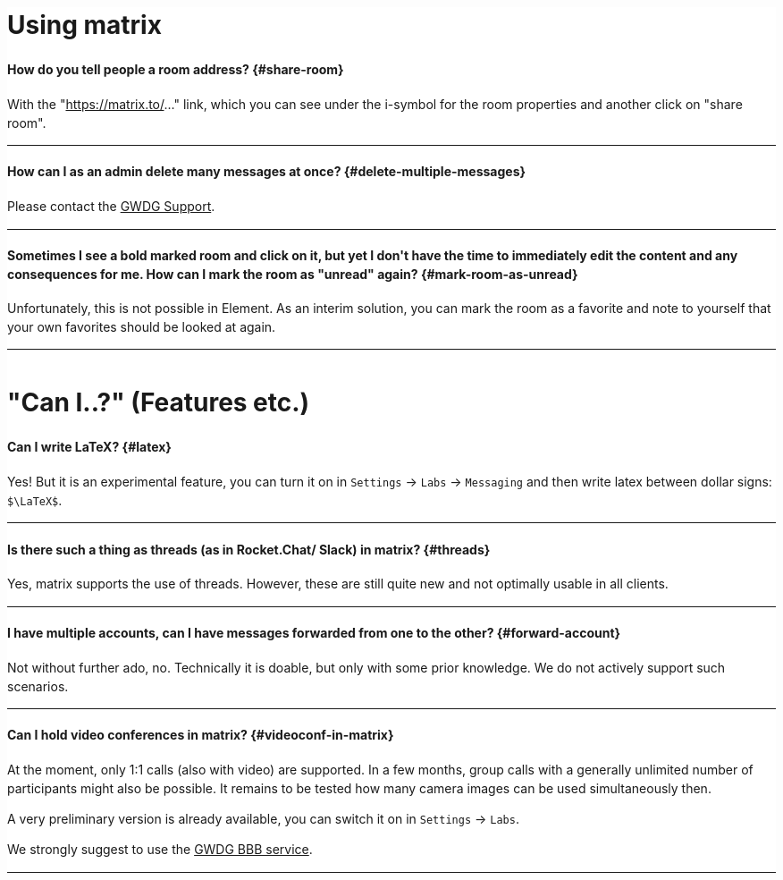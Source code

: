 # Using matrix
#### How do you tell people a room address? {#share-room}
With the "https://matrix.to/..." link, which you can see under the i-symbol for the room properties and another click on "share room".
***

#### How can I as an admin delete many messages at once? {#delete-multiple-messages}
Please contact the [GWDG Support](https://gwdg.de/support).
***

#### Sometimes I see a bold marked room and click on it, but yet I don't have the time to immediately edit the content and any consequences for me. How can I mark the room as "unread" again? {#mark-room-as-unread}
Unfortunately, this is not possible in Element. As an interim solution, you can mark the room as a favorite and note to yourself that your own favorites should be looked at again.
***


# "Can I..?" (Features etc.)
#### Can I write LaTeX? {#latex}
Yes! But it is an experimental feature, you can turn it on in `Settings` -> `Labs` -> `Messaging` and then write latex between dollar signs: `$\LaTeX$`.
***

#### Is there such a thing as threads (as in Rocket.Chat/ Slack) in matrix? {#threads}
Yes, matrix supports the use of threads. However, these are still quite new and not optimally usable in all clients.
***

#### I have multiple accounts, can I have messages forwarded from one to the other? {#forward-account}
Not without further ado, no. Technically it is doable, but only with some prior knowledge. We do not actively support such scenarios.
***

#### Can I hold video conferences in matrix? {#videoconf-in-matrix}
At the moment, only 1:1 calls (also with video) are supported. In a few months, group calls with a generally unlimited number of participants might also be possible. It remains to be tested how many camera images can be used simultaneously then.

A very preliminary version is already available, you can switch it on in `Settings` -> `Labs`.

We strongly suggest to use the [GWDG BBB service](https://academiccloud.de/services/bigbluebutton/).
***
